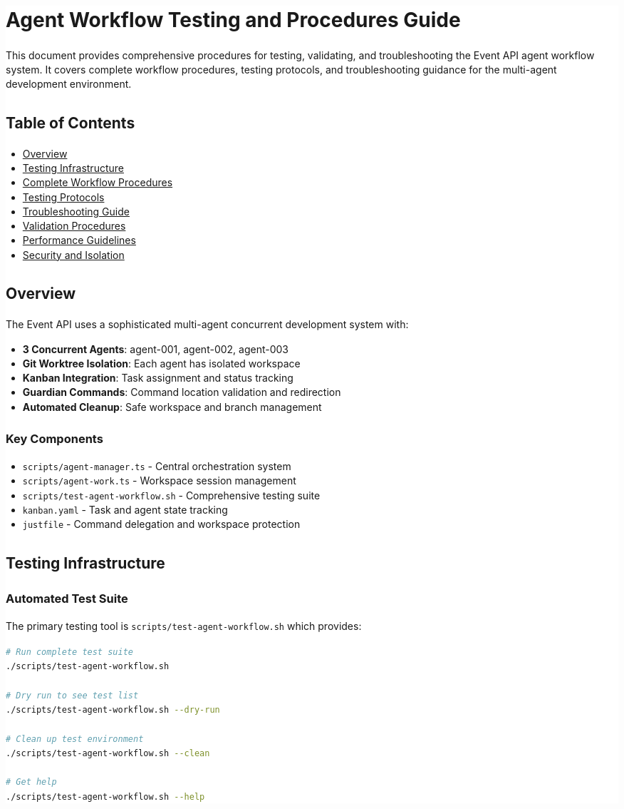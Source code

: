 # Agent Workflow Testing and Procedures Guide

This document provides comprehensive procedures for testing, validating, and troubleshooting the Event API agent workflow system. It covers complete workflow procedures, testing protocols, and troubleshooting guidance for the multi-agent development environment.

## Table of Contents

- [Overview](#overview)
- [Testing Infrastructure](#testing-infrastructure)
- [Complete Workflow Procedures](#complete-workflow-procedures)
- [Testing Protocols](#testing-protocols)
- [Troubleshooting Guide](#troubleshooting-guide)
- [Validation Procedures](#validation-procedures)
- [Performance Guidelines](#performance-guidelines)
- [Security and Isolation](#security-and-isolation)

## Overview

The Event API uses a sophisticated multi-agent concurrent development system with:

- **3 Concurrent Agents**: agent-001, agent-002, agent-003
- **Git Worktree Isolation**: Each agent has isolated workspace
- **Kanban Integration**: Task assignment and status tracking
- **Guardian Commands**: Command location validation and redirection
- **Automated Cleanup**: Safe workspace and branch management

### Key Components

- `scripts/agent-manager.ts` - Central orchestration system
- `scripts/agent-work.ts` - Workspace session management
- `scripts/test-agent-workflow.sh` - Comprehensive testing suite
- `kanban.yaml` - Task and agent state tracking
- `justfile` - Command delegation and workspace protection

## Testing Infrastructure

### Automated Test Suite

The primary testing tool is `scripts/test-agent-workflow.sh` which provides:

```bash
# Run complete test suite
./scripts/test-agent-workflow.sh

# Dry run to see test list
./scripts/test-agent-workflow.sh --dry-run

# Clean up test environment
./scripts/test-agent-workflow.sh --clean

# Get help
./scripts/test-agent-workflow.sh --help
```
